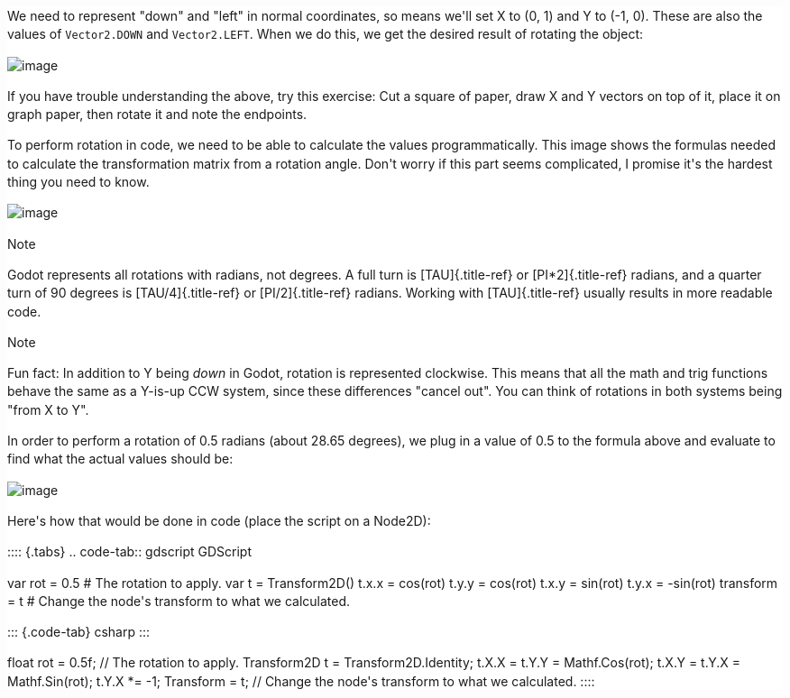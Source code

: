 We need to represent \"down\" and \"left\" in normal coordinates, so
means we\'ll set X to (0, 1) and Y to (-1, 0). These are also the values
of `Vector2.DOWN` and `Vector2.LEFT`. When we do this, we get the
desired result of rotating the object:

![image](img/matrices_and_transforms/rotate1.png)

If you have trouble understanding the above, try this exercise: Cut a
square of paper, draw X and Y vectors on top of it, place it on graph
paper, then rotate it and note the endpoints.

To perform rotation in code, we need to be able to calculate the values
programmatically. This image shows the formulas needed to calculate the
transformation matrix from a rotation angle. Don\'t worry if this part
seems complicated, I promise it\'s the hardest thing you need to know.

![image](img/matrices_and_transforms/rotate2.png)

> [!NOTE]
> Godot represents all rotations with radians, not degrees. A full turn
> is [TAU]{.title-ref} or [PI\*2]{.title-ref} radians, and a quarter
> turn of 90 degrees is [TAU/4]{.title-ref} or [PI/2]{.title-ref}
> radians. Working with [TAU]{.title-ref} usually results in more
> readable code.

> [!NOTE]
> Fun fact: In addition to Y being *down* in Godot, rotation is
> represented clockwise. This means that all the math and trig functions
> behave the same as a Y-is-up CCW system, since these differences
> \"cancel out\". You can think of rotations in both systems being
> \"from X to Y\".

In order to perform a rotation of 0.5 radians (about 28.65 degrees), we
plug in a value of 0.5 to the formula above and evaluate to find what
the actual values should be:

![image](img/matrices_and_transforms/rotate3.png)

Here\'s how that would be done in code (place the script on a Node2D):

:::: {.tabs}
.. code-tab:: gdscript GDScript

var rot = 0.5 \# The rotation to apply. var t = Transform2D() t.x.x =
cos(rot) t.y.y = cos(rot) t.x.y = sin(rot) t.y.x = -sin(rot) transform =
t \# Change the node\'s transform to what we calculated.

::: {.code-tab}
csharp
:::

float rot = 0.5f; // The rotation to apply. Transform2D t =
Transform2D.Identity; t.X.X = t.Y.Y = Mathf.Cos(rot); t.X.Y = t.Y.X =
Mathf.Sin(rot); t.Y.X \*= -1; Transform = t; // Change the node\'s
transform to what we calculated.
::::
